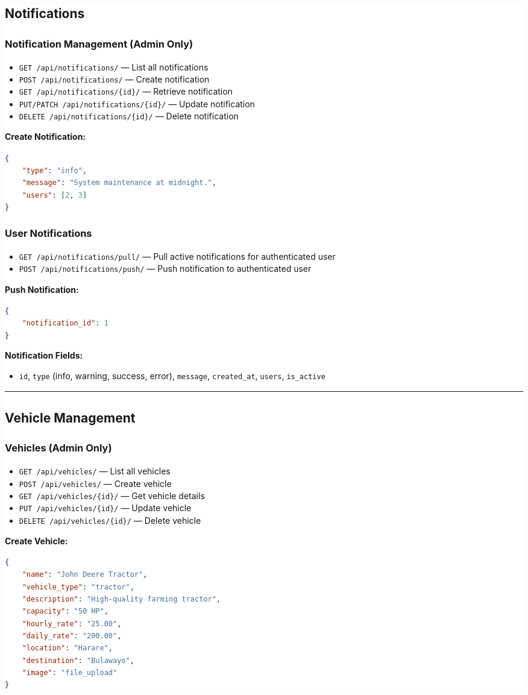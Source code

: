 
## Notifications

### Notification Management (Admin Only)
- `GET /api/notifications/` — List all notifications
- `POST /api/notifications/` — Create notification
- `GET /api/notifications/{id}/` — Retrieve notification
- `PUT/PATCH /api/notifications/{id}/` — Update notification
- `DELETE /api/notifications/{id}/` — Delete notification

**Create Notification:**
```json
{
    "type": "info",
    "message": "System maintenance at midnight.",
    "users": [2, 3]
}
```

### User Notifications
- `GET /api/notifications/pull/` — Pull active notifications for authenticated user
- `POST /api/notifications/push/` — Push notification to authenticated user

**Push Notification:**
```json
{
    "notification_id": 1
}
```

**Notification Fields:**
- `id`, `type` (info, warning, success, error), `message`, `created_at`, `users`, `is_active`

---

## Vehicle Management

### Vehicles (Admin Only)
- `GET /api/vehicles/` — List all vehicles
- `POST /api/vehicles/` — Create vehicle
- `GET /api/vehicles/{id}/` — Get vehicle details
- `PUT /api/vehicles/{id}/` — Update vehicle
- `DELETE /api/vehicles/{id}/` — Delete vehicle

**Create Vehicle:**
```json
{
    "name": "John Deere Tractor",
    "vehicle_type": "tractor",
    "description": "High-quality farming tractor",
    "capacity": "50 HP",
    "hourly_rate": "25.00",
    "daily_rate": "200.00",
    "location": "Harare",
    "destination": "Bulawayo",
    "image": "file_upload"
}
```
